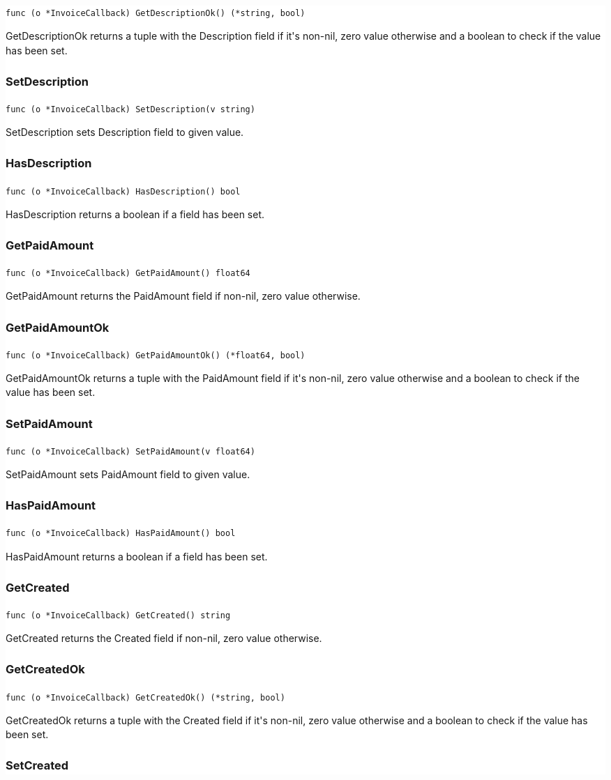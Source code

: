`func (o *InvoiceCallback) GetDescriptionOk() (*string, bool)`

GetDescriptionOk returns a tuple with the Description field if it's non-nil, zero value otherwise
and a boolean to check if the value has been set.

### SetDescription

`func (o *InvoiceCallback) SetDescription(v string)`

SetDescription sets Description field to given value.

### HasDescription

`func (o *InvoiceCallback) HasDescription() bool`

HasDescription returns a boolean if a field has been set.

### GetPaidAmount

`func (o *InvoiceCallback) GetPaidAmount() float64`

GetPaidAmount returns the PaidAmount field if non-nil, zero value otherwise.

### GetPaidAmountOk

`func (o *InvoiceCallback) GetPaidAmountOk() (*float64, bool)`

GetPaidAmountOk returns a tuple with the PaidAmount field if it's non-nil, zero value otherwise
and a boolean to check if the value has been set.

### SetPaidAmount

`func (o *InvoiceCallback) SetPaidAmount(v float64)`

SetPaidAmount sets PaidAmount field to given value.

### HasPaidAmount

`func (o *InvoiceCallback) HasPaidAmount() bool`

HasPaidAmount returns a boolean if a field has been set.

### GetCreated

`func (o *InvoiceCallback) GetCreated() string`

GetCreated returns the Created field if non-nil, zero value otherwise.

### GetCreatedOk

`func (o *InvoiceCallback) GetCreatedOk() (*string, bool)`

GetCreatedOk returns a tuple with the Created field if it's non-nil, zero value otherwise
and a boolean to check if the value has been set.

### SetCreated
